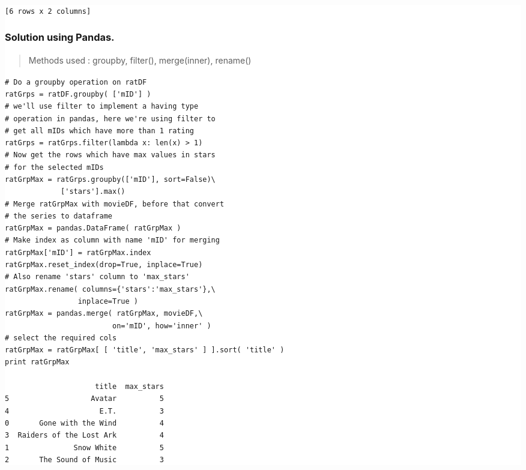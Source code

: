     [6 rows x 2 columns]


### Solution using Pandas.
> Methods used : groupby, filter(), merge(inner), rename()


    # Do a groupby operation on ratDF
    ratGrps = ratDF.groupby( ['mID'] )
    # we'll use filter to implement a having type
    # operation in pandas, here we're using filter to
    # get all mIDs which have more than 1 rating
    ratGrps = ratGrps.filter(lambda x: len(x) > 1)
    # Now get the rows which have max values in stars
    # for the selected mIDs
    ratGrpMax = ratGrps.groupby(['mID'], sort=False)\
                 ['stars'].max()
    # Merge ratGrpMax with movieDF, before that convert
    # the series to dataframe
    ratGrpMax = pandas.DataFrame( ratGrpMax )
    # Make index as column with name 'mID' for merging
    ratGrpMax['mID'] = ratGrpMax.index
    ratGrpMax.reset_index(drop=True, inplace=True)
    # Also rename 'stars' column to 'max_stars'
    ratGrpMax.rename( columns={'stars':'max_stars'},\
                     inplace=True )
    ratGrpMax = pandas.merge( ratGrpMax, movieDF,\
                             on='mID', how='inner' )
    # select the required cols
    ratGrpMax = ratGrpMax[ [ 'title', 'max_stars' ] ].sort( 'title' )
    print ratGrpMax

                         title  max_stars
    5                   Avatar          5
    4                     E.T.          3
    0       Gone with the Wind          4
    3  Raiders of the Lost Ark          4
    1               Snow White          5
    2       The Sound of Music          3
    